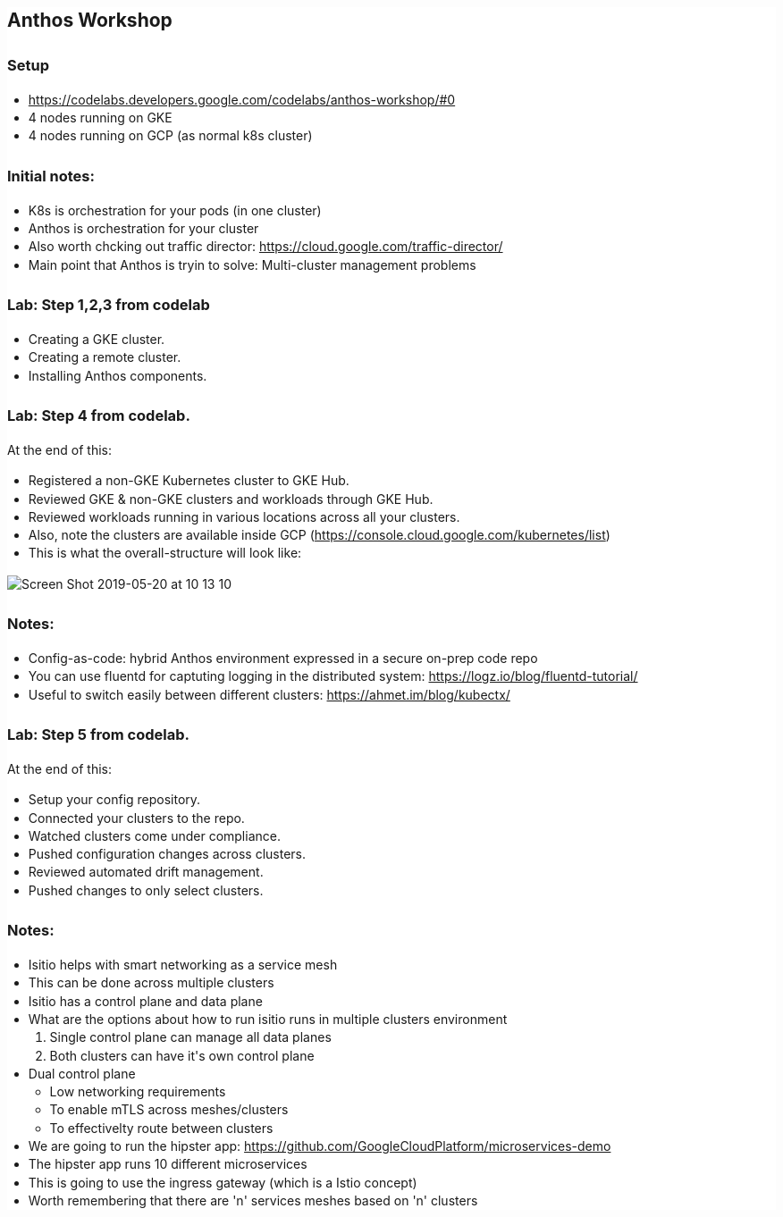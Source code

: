 ## Anthos Workshop

### Setup

* https://codelabs.developers.google.com/codelabs/anthos-workshop/#0
* 4 nodes running on GKE
* 4 nodes running on GCP (as normal k8s cluster)

### Initial notes:
* K8s is orchestration for your pods (in one cluster)
* Anthos is orchestration for your cluster
* Also worth chcking out traffic director: https://cloud.google.com/traffic-director/ 
* Main point that Anthos is tryin to solve: Multi-cluster management problems

### Lab: Step 1,2,3 from codelab
* Creating a GKE cluster.
* Creating a remote cluster.
* Installing Anthos components.

### Lab: Step 4 from codelab. 

At the end of this:
* Registered a non-GKE Kubernetes cluster to GKE Hub.
* Reviewed GKE & non-GKE clusters and workloads through GKE Hub.
* Reviewed workloads running in various locations across all your clusters.
* Also, note the clusters are available inside GCP (https://console.cloud.google.com/kubernetes/list)
* This is what the overall-structure will look like:
<img width="961" alt="Screen Shot 2019-05-20 at 10 13 10" src="https://user-images.githubusercontent.com/808515/58024217-fbc28300-7b11-11e9-8fa9-0f634db74331.png">

### Notes:
* Config-as-code: hybrid Anthos environment expressed in a secure on-prep code repo
* You can use fluentd for captuting logging in the distributed system: https://logz.io/blog/fluentd-tutorial/ 
* Useful to switch easily between different clusters: https://ahmet.im/blog/kubectx/ 

### Lab: Step 5 from codelab. 

At the end of this:
* Setup your config repository.
* Connected your clusters to the repo.
* Watched clusters come under compliance.
* Pushed configuration changes across clusters.
* Reviewed automated drift management.
* Pushed changes to only select clusters.

### Notes:
* Isitio helps with smart networking as a service mesh
* This can be done across multiple clusters
* Isitio has a control plane and data plane
* What are the options about how to run isitio runs in multiple clusters environment
    1. Single control plane can manage all data planes
    2. Both clusters can have it's own control plane
* Dual control plane
    * Low networking requirements
    * To enable mTLS across meshes/clusters
    * To effectivelty route between clusters
* We are going to run the hipster app: https://github.com/GoogleCloudPlatform/microservices-demo
* The hipster app runs 10 different microservices 
* This is going to use the ingress gateway (which is a Istio concept)
* Worth remembering that there are 'n' services meshes based on 'n' clusters